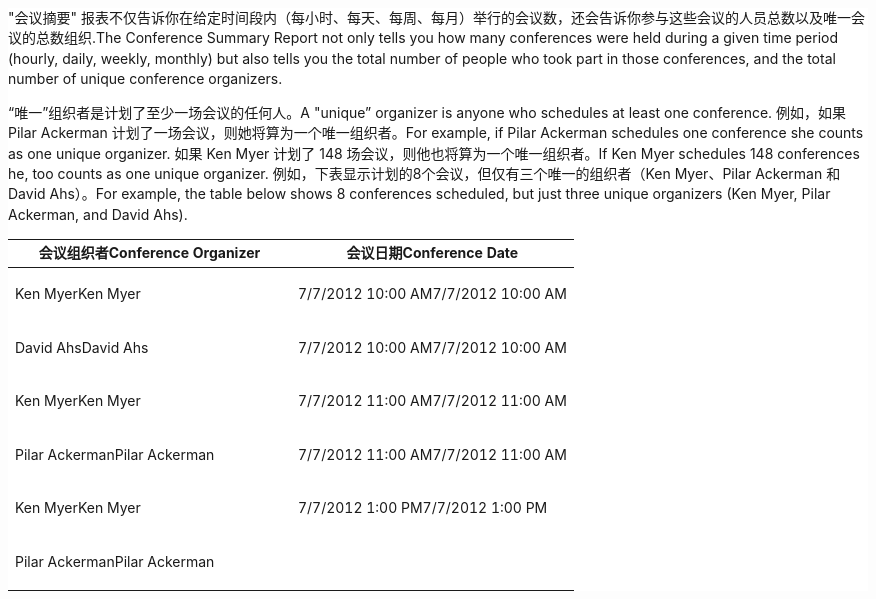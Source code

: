 <span data-ttu-id="75e74-108">"会议摘要" 报表不仅告诉你在给定时间段内（每小时、每天、每周、每月）举行的会议数，还会告诉你参与这些会议的人员总数以及唯一会议的总数组织.</span><span class="sxs-lookup"><span data-stu-id="75e74-108">The Conference Summary Report not only tells you how many conferences were held during a given time period (hourly, daily, weekly, monthly) but also tells you the total number of people who took part in those conferences, and the total number of unique conference organizers.</span></span>

<span data-ttu-id="75e74-109">“唯一”组织者是计划了至少一场会议的任何人。</span><span class="sxs-lookup"><span data-stu-id="75e74-109">A "unique” organizer is anyone who schedules at least one conference.</span></span> <span data-ttu-id="75e74-110">例如，如果 Pilar Ackerman 计划了一场会议，则她将算为一个唯一组织者。</span><span class="sxs-lookup"><span data-stu-id="75e74-110">For example, if Pilar Ackerman schedules one conference she counts as one unique organizer.</span></span> <span data-ttu-id="75e74-111">如果 Ken Myer 计划了 148 场会议，则他也将算为一个唯一组织者。</span><span class="sxs-lookup"><span data-stu-id="75e74-111">If Ken Myer schedules 148 conferences he, too counts as one unique organizer.</span></span> <span data-ttu-id="75e74-112">例如，下表显示计划的8个会议，但仅有三个唯一的组织者（Ken Myer、Pilar Ackerman 和 David Ahs）。</span><span class="sxs-lookup"><span data-stu-id="75e74-112">For example, the table below shows 8 conferences scheduled, but just three unique organizers (Ken Myer, Pilar Ackerman, and David Ahs).</span></span>


<table>
<colgroup>
<col style="width: 50%" />
<col style="width: 50%" />
</colgroup>
<thead>
<tr class="header">
<th><span data-ttu-id="75e74-113">会议组织者</span><span class="sxs-lookup"><span data-stu-id="75e74-113">Conference Organizer</span></span></th>
<th><span data-ttu-id="75e74-114">会议日期</span><span class="sxs-lookup"><span data-stu-id="75e74-114">Conference Date</span></span></th>
</tr>
</thead>
<tbody>
<tr class="odd">
<td><p><span data-ttu-id="75e74-115">Ken Myer</span><span class="sxs-lookup"><span data-stu-id="75e74-115">Ken Myer</span></span></p></td>
<td><p><span data-ttu-id="75e74-116">7/7/2012 10:00 AM</span><span class="sxs-lookup"><span data-stu-id="75e74-116">7/7/2012 10:00 AM</span></span></p></td>
</tr>
<tr class="even">
<td><p><span data-ttu-id="75e74-117">David Ahs</span><span class="sxs-lookup"><span data-stu-id="75e74-117">David Ahs</span></span></p></td>
<td><p><span data-ttu-id="75e74-118">7/7/2012 10:00 AM</span><span class="sxs-lookup"><span data-stu-id="75e74-118">7/7/2012 10:00 AM</span></span></p></td>
</tr>
<tr class="odd">
<td><p><span data-ttu-id="75e74-119">Ken Myer</span><span class="sxs-lookup"><span data-stu-id="75e74-119">Ken Myer</span></span></p></td>
<td><p><span data-ttu-id="75e74-120">7/7/2012 11:00 AM</span><span class="sxs-lookup"><span data-stu-id="75e74-120">7/7/2012 11:00 AM</span></span></p></td>
</tr>
<tr class="even">
<td><p><span data-ttu-id="75e74-121">Pilar Ackerman</span><span class="sxs-lookup"><span data-stu-id="75e74-121">Pilar Ackerman</span></span></p></td>
<td><p><span data-ttu-id="75e74-122">7/7/2012 11:00 AM</span><span class="sxs-lookup"><span data-stu-id="75e74-122">7/7/2012 11:00 AM</span></span></p></td>
</tr>
<tr class="odd">
<td><p><span data-ttu-id="75e74-123">Ken Myer</span><span class="sxs-lookup"><span data-stu-id="75e74-123">Ken Myer</span></span></p></td>
<td><p><span data-ttu-id="75e74-124">7/7/2012 1:00 PM</span><span class="sxs-lookup"><span data-stu-id="75e74-124">7/7/2012 1:00 PM</span></span></p></td>
</tr>
<tr class="even">
<td><p><span data-ttu-id="75e74-125">Pilar Ackerman</span><span class="sxs-lookup"><span data-stu-id="75e74-125">Pilar Ackerman</span></span></p></td>